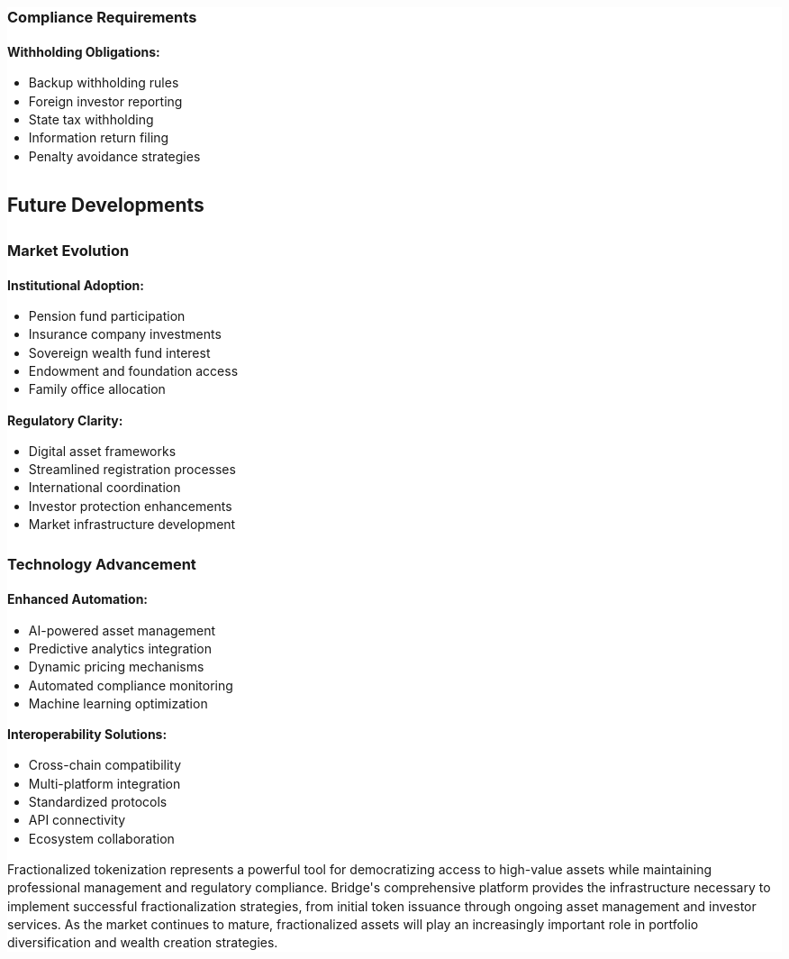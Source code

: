 ### Compliance Requirements

**Withholding Obligations:**
- Backup withholding rules
- Foreign investor reporting
- State tax withholding
- Information return filing
- Penalty avoidance strategies

## Future Developments

### Market Evolution

**Institutional Adoption:**
- Pension fund participation
- Insurance company investments
- Sovereign wealth fund interest
- Endowment and foundation access
- Family office allocation

**Regulatory Clarity:**
- Digital asset frameworks
- Streamlined registration processes
- International coordination
- Investor protection enhancements
- Market infrastructure development

### Technology Advancement

**Enhanced Automation:**
- AI-powered asset management
- Predictive analytics integration
- Dynamic pricing mechanisms
- Automated compliance monitoring
- Machine learning optimization

**Interoperability Solutions:**
- Cross-chain compatibility
- Multi-platform integration
- Standardized protocols
- API connectivity
- Ecosystem collaboration

Fractionalized tokenization represents a powerful tool for democratizing access to high-value assets while maintaining professional management and regulatory compliance. Bridge's comprehensive platform provides the infrastructure necessary to implement successful fractionalization strategies, from initial token issuance through ongoing asset management and investor services. As the market continues to mature, fractionalized assets will play an increasingly important role in portfolio diversification and wealth creation strategies.
